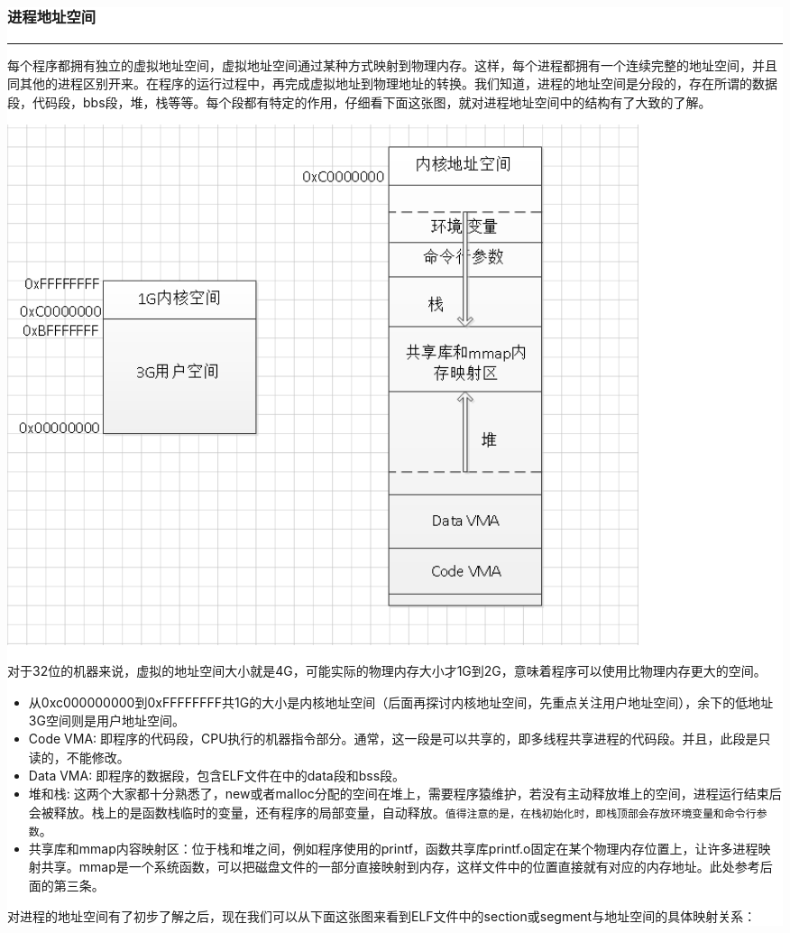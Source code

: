 ### 进程地址空间
****

每个程序都拥有独立的虚拟地址空间，虚拟地址空间通过某种方式映射到物理内存。这样，每个进程都拥有一个连续完整的地址空间，并且同其他的进程区别开来。在程序的运行过程中，再完成虚拟地址到物理地址的转换。我们知道，进程的地址空间是分段的，存在所谓的数据段，代码段，bbs段，堆，栈等等。每个段都有特定的作用，仔细看下面这张图，就对进程地址空间中的结构有了大致的了解。

<img src="/assets/img/linux_process_address_space_02.png" width="700px">

对于32位的机器来说，虚拟的地址空间大小就是4G，可能实际的物理内存大小才1G到2G，意味着程序可以使用比物理内存更大的空间。

* 从0xc000000000到0xFFFFFFFF共1G的大小是内核地址空间（后面再探讨内核地址空间，先重点关注用户地址空间），余下的低地址3G空间则是用户地址空间。
* Code VMA: 即程序的代码段，CPU执行的机器指令部分。通常，这一段是可以共享的，即多线程共享进程的代码段。并且，此段是只读的，不能修改。
* Data VMA: 即程序的数据段，包含ELF文件在中的data段和bss段。
* 堆和栈: 这两个大家都十分熟悉了，new或者malloc分配的空间在堆上，需要程序猿维护，若没有主动释放堆上的空间，进程运行结束后会被释放。栈上的是函数栈临时的变量，还有程序的局部变量，自动释放。`值得注意的是，在栈初始化时，即栈顶部会存放环境变量和命令行参数`。
* 共享库和mmap内容映射区：位于栈和堆之间，例如程序使用的printf，函数共享库printf.o固定在某个物理内存位置上，让许多进程映射共享。mmap是一个系统函数，可以把磁盘文件的一部分直接映射到内存，这样文件中的位置直接就有对应的内存地址。此处参考后面的第三条。

对进程的地址空间有了初步了解之后，现在我们可以从下面这张图来看到ELF文件中的section或segment与地址空间的具体映射关系：
